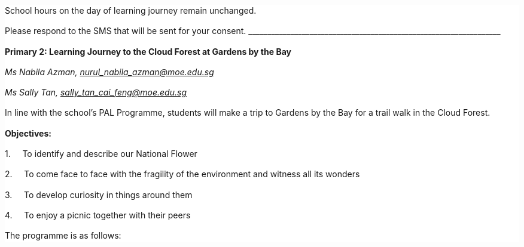   

School hours on the day of learning journey remain unchanged.&nbsp;

  

Please respond to the SMS that will be sent for your consent.
\_\_\_\_\_\_\_\_\_\_\_\_\_\_\_\_\_\_\_\_\_\_\_\_\_\_\_\_\_\_\_\_\_\_\_\_\_\_\_\_\_\_\_\_\_\_\_\_\_\_\_\_\_\_\_\_\_\_\_\_\_\_\_\_\_\_

  

**Primary 2: Learning Journey to the Cloud Forest at Gardens by the Bay**

_Ms Nabila Azman,&nbsp;[nurul\_nabila\_azman@moe.edu.sg](mailto:nurul_nabila_azman@moe.edu.sg)_

_Ms Sally Tan,&nbsp;[sally\_tan\_cai\_feng@moe.edu.sg](mailto:sally_tan_cai_feng@moe.edu.sg)_

In line with the school’s PAL Programme, students will make a trip to Gardens by the Bay for a trail walk in the Cloud Forest.

**Objectives:**

1.&nbsp;&nbsp;&nbsp;&nbsp;&nbsp;To identify and describe our National Flower

2.&nbsp;&nbsp;&nbsp;&nbsp;&nbsp;To come face to face with the fragility of the environment and witness all its wonders

3.&nbsp;&nbsp;&nbsp;&nbsp;&nbsp;To develop curiosity in things around them

4.&nbsp;&nbsp;&nbsp;&nbsp;&nbsp;To enjoy a picnic together with their peers

The programme is as follows:
